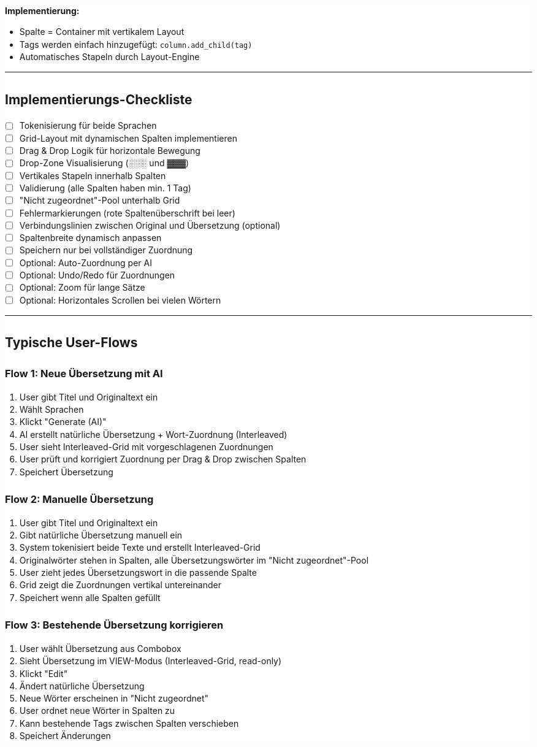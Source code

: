**Implementierung:**
- Spalte = Container mit vertikalem Layout
- Tags werden einfach hinzugefügt: `column.add_child(tag)`
- Automatisches Stapeln durch Layout-Engine

---

## Implementierungs-Checkliste

- [ ] Tokenisierung für beide Sprachen
- [ ] Grid-Layout mit dynamischen Spalten implementieren
- [ ] Drag & Drop Logik für horizontale Bewegung
- [ ] Drop-Zone Visualisierung (░░░ und ▓▓▓)
- [ ] Vertikales Stapeln innerhalb Spalten
- [ ] Validierung (alle Spalten haben min. 1 Tag)
- [ ] "Nicht zugeordnet"-Pool unterhalb Grid
- [ ] Fehlermarkierungen (rote Spaltenüberschrift bei leer)
- [ ] Verbindungslinien zwischen Original und Übersetzung (optional)
- [ ] Spaltenbreite dynamisch anpassen
- [ ] Speichern nur bei vollständiger Zuordnung
- [ ] Optional: Auto-Zuordnung per AI
- [ ] Optional: Undo/Redo für Zuordnungen
- [ ] Optional: Zoom für lange Sätze
- [ ] Optional: Horizontales Scrollen bei vielen Wörtern

---

## Typische User-Flows

### Flow 1: Neue Übersetzung mit AI
1. User gibt Titel und Originaltext ein
2. Wählt Sprachen
3. Klickt "Generate (AI)"
4. AI erstellt natürliche Übersetzung + Wort-Zuordnung (Interleaved)
5. User sieht Interleaved-Grid mit vorgeschlagenen Zuordnungen
6. User prüft und korrigiert Zuordnung per Drag & Drop zwischen Spalten
7. Speichert Übersetzung

### Flow 2: Manuelle Übersetzung
1. User gibt Titel und Originaltext ein
2. Gibt natürliche Übersetzung manuell ein
3. System tokenisiert beide Texte und erstellt Interleaved-Grid
4. Originalwörter stehen in Spalten, alle Übersetzungswörter im "Nicht zugeordnet"-Pool
5. User zieht jedes Übersetzungswort in die passende Spalte
6. Grid zeigt die Zuordnungen vertikal untereinander
7. Speichert wenn alle Spalten gefüllt

### Flow 3: Bestehende Übersetzung korrigieren
1. User wählt Übersetzung aus Combobox
2. Sieht Übersetzung im VIEW-Modus (Interleaved-Grid, read-only)
3. Klickt "Edit"
4. Ändert natürliche Übersetzung
5. Neue Wörter erscheinen in "Nicht zugeordnet"
6. User ordnet neue Wörter in Spalten zu
7. Kann bestehende Tags zwischen Spalten verschieben
8. Speichert Änderungen

